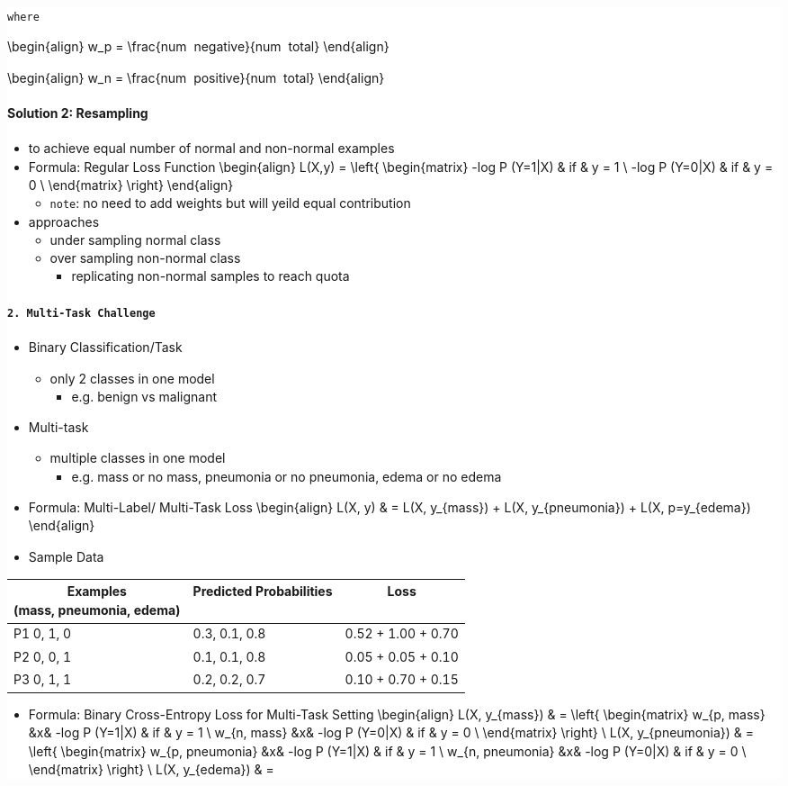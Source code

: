     where
\begin{align}
w_p = \frac{num ​​ negative}{num ​​ total}
\end{align}

\begin{align}
w_n = \frac{num ​​ positive}{num ​​ total}
\end{align}

#### Solution 2: Resampling
- to achieve equal number of normal and non-normal examples
- Formula: Regular Loss Function
\begin{align}
    L(X,y) = \left\{ 
        \begin{matrix}
             -log P (Y=1|X) & if & y = 1 \\
             -log P (Y=0|X) & if & y = 0 \\
        \end{matrix} 
    \right\}
\end{align}
    - `note`: no need to add weights but will yeild equal contribution 
- approaches
    - under sampling normal class 
    - over sampling non-normal class
        - replicating non-normal samples to reach quota

#### `2. Multi-Task Challenge`
- Binary Classification/Task
    - only 2 classes  in one model
        - e.g. benign vs malignant
- Multi-task
    - multiple classes in one model
        - e.g. mass or no mass, pneumonia or no pneumonia, edema or no edema
    
- Formula: Multi-Label/ Multi-Task Loss
\begin{align}
            L(X, y) & = L(X, y_{mass}) + L(X, y_{pneumonia}) + L(X, p=y_{edema})
\end{align}

- Sample Data

| Examples <br/> (mass, pneumonia, edema) | Predicted Probabilities | Loss |
| --- | --- | --- |
| P1 0, 1, 0 | 0.3, 0.1, 0.8 | 0.52 + 1.00 + 0.70 |
| P2 0, 0, 1 | 0.1, 0.1, 0.8 | 0.05 + 0.05 + 0.10 |
| P3 0, 1, 1 | 0.2, 0.2, 0.7 | 0.10 + 0.70 + 0.15 |

- Formula: Binary Cross-Entropy Loss for Multi-Task Setting
\begin{align}
    L(X, y_{mass}) & = 
    \left\{ 
        \begin{matrix}
            w_{p, mass} &x& -log P (Y=1|X) & if & y = 1 \\
            w_{n, mass} &x& -log P (Y=0|X) & if & y = 0 \\
        \end{matrix} 
    \right\} \\
    L(X, y_{pneumonia}) & = 
    \left\{ 
        \begin{matrix}
            w_{p, pneumonia} &x& -log P (Y=1|X) & if & y = 1 \\
            w_{n, pneumonia} &x& -log P (Y=0|X) & if & y = 0 \\
        \end{matrix} 
    \right\} \\
    L(X, y_{edema}) & = 